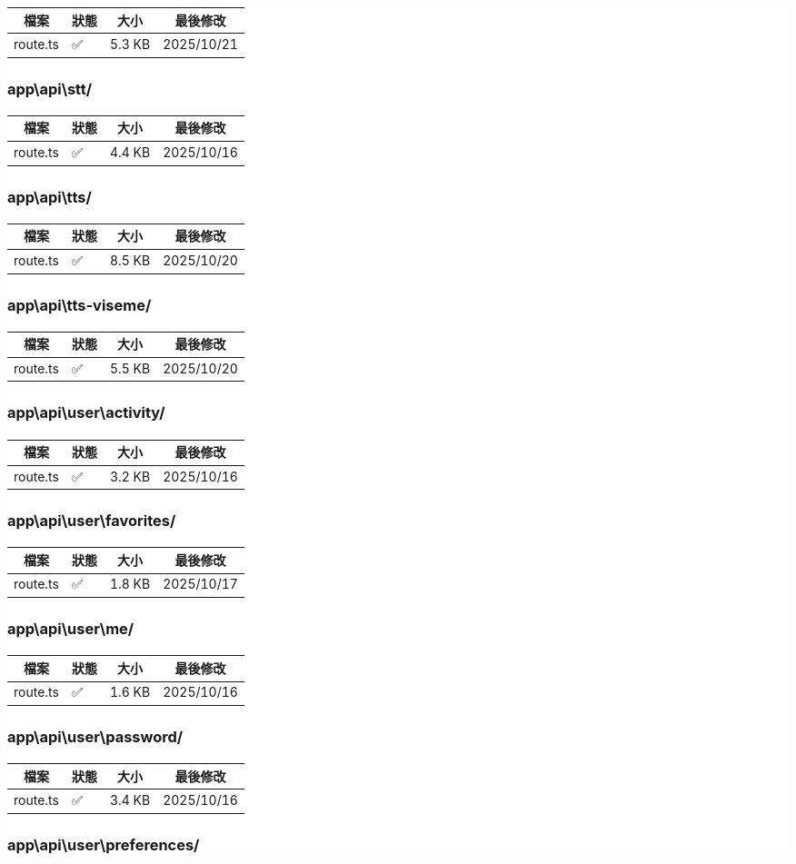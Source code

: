 | 檔案 | 狀態 | 大小 | 最後修改 |
|------|------|------|---------|
| route.ts | ✅ | 5.3 KB | 2025/10/21 |

### app\api\stt/

| 檔案 | 狀態 | 大小 | 最後修改 |
|------|------|------|---------|
| route.ts | ✅ | 4.4 KB | 2025/10/16 |

### app\api\tts/

| 檔案 | 狀態 | 大小 | 最後修改 |
|------|------|------|---------|
| route.ts | ✅ | 8.5 KB | 2025/10/20 |

### app\api\tts-viseme/

| 檔案 | 狀態 | 大小 | 最後修改 |
|------|------|------|---------|
| route.ts | ✅ | 5.5 KB | 2025/10/20 |

### app\api\user\activity/

| 檔案 | 狀態 | 大小 | 最後修改 |
|------|------|------|---------|
| route.ts | ✅ | 3.2 KB | 2025/10/16 |

### app\api\user\favorites/

| 檔案 | 狀態 | 大小 | 最後修改 |
|------|------|------|---------|
| route.ts | ✅ | 1.8 KB | 2025/10/17 |

### app\api\user\me/

| 檔案 | 狀態 | 大小 | 最後修改 |
|------|------|------|---------|
| route.ts | ✅ | 1.6 KB | 2025/10/16 |

### app\api\user\password/

| 檔案 | 狀態 | 大小 | 最後修改 |
|------|------|------|---------|
| route.ts | ✅ | 3.4 KB | 2025/10/16 |

### app\api\user\preferences/
